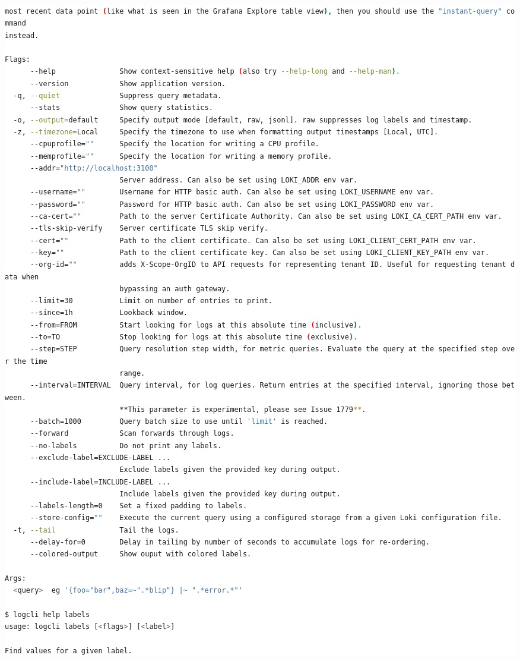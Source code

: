 ```bash
most recent data point (like what is seen in the Grafana Explore table view), then you should use the "instant-query" command
instead.

Flags:
      --help               Show context-sensitive help (also try --help-long and --help-man).
      --version            Show application version.
  -q, --quiet              Suppress query metadata.
      --stats              Show query statistics.
  -o, --output=default     Specify output mode [default, raw, jsonl]. raw suppresses log labels and timestamp.
  -z, --timezone=Local     Specify the timezone to use when formatting output timestamps [Local, UTC].
      --cpuprofile=""      Specify the location for writing a CPU profile.
      --memprofile=""      Specify the location for writing a memory profile.
      --addr="http://localhost:3100"
                           Server address. Can also be set using LOKI_ADDR env var.
      --username=""        Username for HTTP basic auth. Can also be set using LOKI_USERNAME env var.
      --password=""        Password for HTTP basic auth. Can also be set using LOKI_PASSWORD env var.
      --ca-cert=""         Path to the server Certificate Authority. Can also be set using LOKI_CA_CERT_PATH env var.
      --tls-skip-verify    Server certificate TLS skip verify.
      --cert=""            Path to the client certificate. Can also be set using LOKI_CLIENT_CERT_PATH env var.
      --key=""             Path to the client certificate key. Can also be set using LOKI_CLIENT_KEY_PATH env var.
      --org-id=""          adds X-Scope-OrgID to API requests for representing tenant ID. Useful for requesting tenant data when
                           bypassing an auth gateway.
      --limit=30           Limit on number of entries to print.
      --since=1h           Lookback window.
      --from=FROM          Start looking for logs at this absolute time (inclusive).
      --to=TO              Stop looking for logs at this absolute time (exclusive).
      --step=STEP          Query resolution step width, for metric queries. Evaluate the query at the specified step over the time
                           range.
      --interval=INTERVAL  Query interval, for log queries. Return entries at the specified interval, ignoring those between.
                           **This parameter is experimental, please see Issue 1779**.
      --batch=1000         Query batch size to use until 'limit' is reached.
      --forward            Scan forwards through logs.
      --no-labels          Do not print any labels.
      --exclude-label=EXCLUDE-LABEL ...
                           Exclude labels given the provided key during output.
      --include-label=INCLUDE-LABEL ...
                           Include labels given the provided key during output.
      --labels-length=0    Set a fixed padding to labels.
      --store-config=""    Execute the current query using a configured storage from a given Loki configuration file.
  -t, --tail               Tail the logs.
      --delay-for=0        Delay in tailing by number of seconds to accumulate logs for re-ordering.
      --colored-output     Show ouput with colored labels.

Args:
  <query>  eg '{foo="bar",baz=~".*blip"} |~ ".*error.*"'

$ logcli help labels
usage: logcli labels [<flags>] [<label>]

Find values for a given label.
```